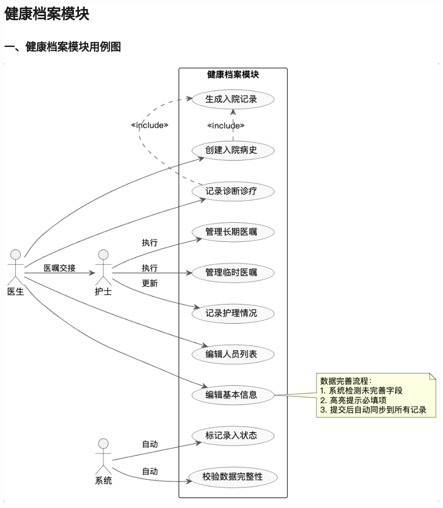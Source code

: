 # 健康档案模块

## **一、健康档案模块用例图**

![image.png](%E5%81%A5%E5%BA%B7%E6%A1%A3%E6%A1%88%E6%A8%A1%E5%9D%97%201c98ffd937e280a09106f7831bb450d6/image.png)
